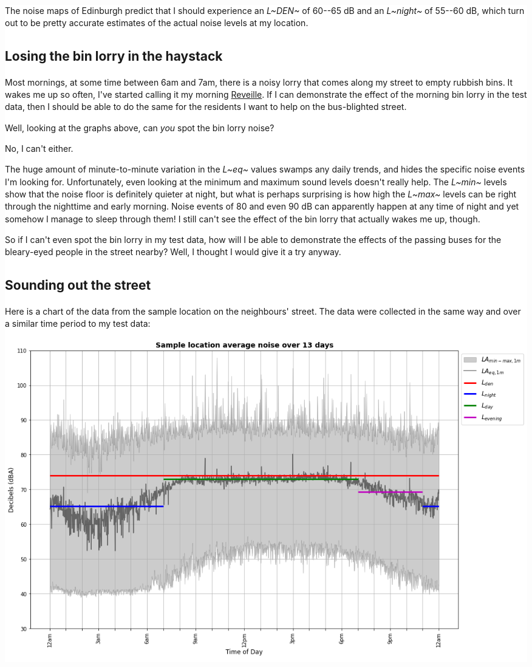 The noise maps of Edinburgh predict that I should experience an _L~DEN~_ of 60--65 dB and an _L~night~_ of 55--60 dB, which turn out to be pretty accurate estimates of the actual noise levels at my location. 

## Losing the bin lorry in the haystack

Most mornings, at some time between 6am and 7am, there is a noisy lorry that comes along my street to empty rubbish bins. It wakes me up so often, I've started calling it my morning [Reveille](https://www.youtube.com/watch?v=8r5Ieh0OuQY). If I can demonstrate the effect of the morning bin lorry in the test data, then I should be able to do the same for the residents I want to help on the bus-blighted street.

Well, looking at the graphs above, can _you_ spot the bin lorry noise?

No, I can't either.

The huge amount of minute-to-minute variation in the _L~eq~_ values swamps any daily trends, and hides the specific noise events I'm looking for. Unfortunately, even looking at the minimum and maximum sound levels doesn't really help. The  _L~min~_ levels show that the noise floor is definitely quieter at night, but what is perhaps surprising is how high the  _L~max~_ levels can be right through the nighttime and early morning. Noise events of 80 and even 90 dB can apparently happen at any time of night and yet somehow I manage to sleep through them! I still can't see the effect of the bin lorry that actually wakes me up, though.

So if I can't even spot the bin lorry in my test data, how will I be able to demonstrate the effects of the passing buses for the bleary-eyed people in the street nearby? Well, I thought I would give it a try anyway.

## Sounding out the street

Here is a chart of the data from the sample location on the neighbours' street. The data were collected in the same way and over a similar time period to my test data:

![Sample location average noise levels over 13 days](measuring-noise-05.png)
